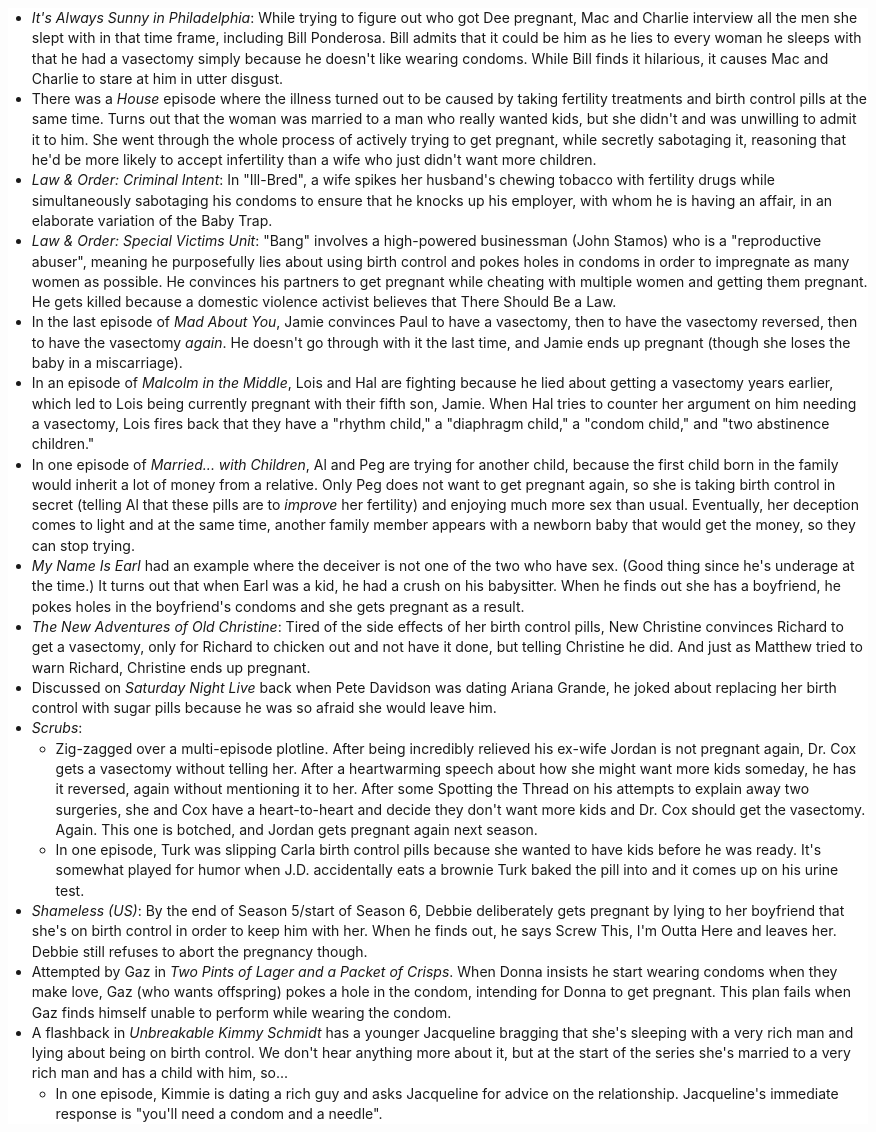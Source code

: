 -   _It's Always Sunny in Philadelphia_: While trying to figure out who got Dee pregnant, Mac and Charlie interview all the men she slept with in that time frame, including Bill Ponderosa. Bill admits that it could be him as he lies to every woman he sleeps with that he had a vasectomy simply because he doesn't like wearing condoms. While Bill finds it hilarious, it causes Mac and Charlie to stare at him in utter disgust.
-   There was a _House_ episode where the illness turned out to be caused by taking fertility treatments and birth control pills at the same time. Turns out that the woman was married to a man who really wanted kids, but she didn't and was unwilling to admit it to him. She went through the whole process of actively trying to get pregnant, while secretly sabotaging it, reasoning that he'd be more likely to accept infertility than a wife who just didn't want more children.
-   _Law & Order: Criminal Intent_: In "Ill-Bred", a wife spikes her husband's chewing tobacco with fertility drugs while simultaneously sabotaging his condoms to ensure that he knocks up his employer, with whom he is having an affair, in an elaborate variation of the Baby Trap.
-   _Law & Order: Special Victims Unit_: "Bang" involves a high-powered businessman (John Stamos) who is a "reproductive abuser", meaning he purposefully lies about using birth control and pokes holes in condoms in order to impregnate as many women as possible. He convinces his partners to get pregnant while cheating with multiple women and getting them pregnant. He gets killed because a domestic violence activist believes that There Should Be a Law.
-   In the last episode of _Mad About You_, Jamie convinces Paul to have a vasectomy, then to have the vasectomy reversed, then to have the vasectomy _again_. He doesn't go through with it the last time, and Jamie ends up pregnant (though she loses the baby in a miscarriage).
-   In an episode of _Malcolm in the Middle_, Lois and Hal are fighting because he lied about getting a vasectomy years earlier, which led to Lois being currently pregnant with their fifth son, Jamie. When Hal tries to counter her argument on him needing a vasectomy, Lois fires back that they have a "rhythm child," a "diaphragm child," a "condom child," and "two abstinence children."
-   In one episode of _Married... with Children_, Al and Peg are trying for another child, because the first child born in the family would inherit a lot of money from a relative. Only Peg does not want to get pregnant again, so she is taking birth control in secret (telling Al that these pills are to _improve_ her fertility) and enjoying much more sex than usual. Eventually, her deception comes to light and at the same time, another family member appears with a newborn baby that would get the money, so they can stop trying.
-   _My Name Is Earl_ had an example where the deceiver is not one of the two who have sex. (Good thing since he's underage at the time.) It turns out that when Earl was a kid, he had a crush on his babysitter. When he finds out she has a boyfriend, he pokes holes in the boyfriend's condoms and she gets pregnant as a result.
-   _The New Adventures of Old Christine_: Tired of the side effects of her birth control pills, New Christine convinces Richard to get a vasectomy, only for Richard to chicken out and not have it done, but telling Christine he did. And just as Matthew tried to warn Richard, Christine ends up pregnant.
-   Discussed on _Saturday Night Live_ back when Pete Davidson was dating Ariana Grande, he joked about replacing her birth control with sugar pills because he was so afraid she would leave him.
-   _Scrubs_:
    -   Zig-zagged over a multi-episode plotline. After being incredibly relieved his ex-wife Jordan is not pregnant again, Dr. Cox gets a vasectomy without telling her. After a heartwarming speech about how she might want more kids someday, he has it reversed, again without mentioning it to her. After some Spotting the Thread on his attempts to explain away two surgeries, she and Cox have a heart-to-heart and decide they don't want more kids and Dr. Cox should get the vasectomy. Again. This one is botched, and Jordan gets pregnant again next season.
    -   In one episode, Turk was slipping Carla birth control pills because she wanted to have kids before he was ready. It's somewhat played for humor when J.D. accidentally eats a brownie Turk baked the pill into and it comes up on his urine test.
-   _Shameless (US)_: By the end of Season 5/start of Season 6, Debbie deliberately gets pregnant by lying to her boyfriend that she's on birth control in order to keep him with her. When he finds out, he says Screw This, I'm Outta Here and leaves her. Debbie still refuses to abort the pregnancy though.
-   Attempted by Gaz in _Two Pints of Lager and a Packet of Crisps_. When Donna insists he start wearing condoms when they make love, Gaz (who wants offspring) pokes a hole in the condom, intending for Donna to get pregnant. This plan fails when Gaz finds himself unable to perform while wearing the condom.
-   A flashback in _Unbreakable Kimmy Schmidt_ has a younger Jacqueline bragging that she's sleeping with a very rich man and lying about being on birth control. We don't hear anything more about it, but at the start of the series she's married to a very rich man and has a child with him, so...
    -   In one episode, Kimmie is dating a rich guy and asks Jacqueline for advice on the relationship. Jacqueline's immediate response is "you'll need a condom and a needle".